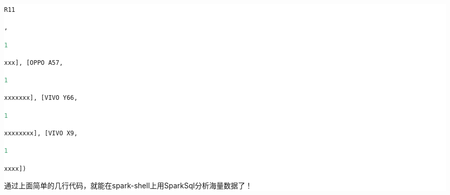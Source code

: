 ```python
```
```python
R11
```
```python
,
```
```python
1
```
```python
xxx], [OPPO A57,
```
```python
1
```
```python
xxxxxxx], [VIVO Y66,
```
```python
1
```
```python
xxxxxxxx], [VIVO X9,
```
```python
1
```
```python
xxxx])
```
通过上面简单的几行代码，就能在spark-shell上用SparkSql分析海量数据了！


